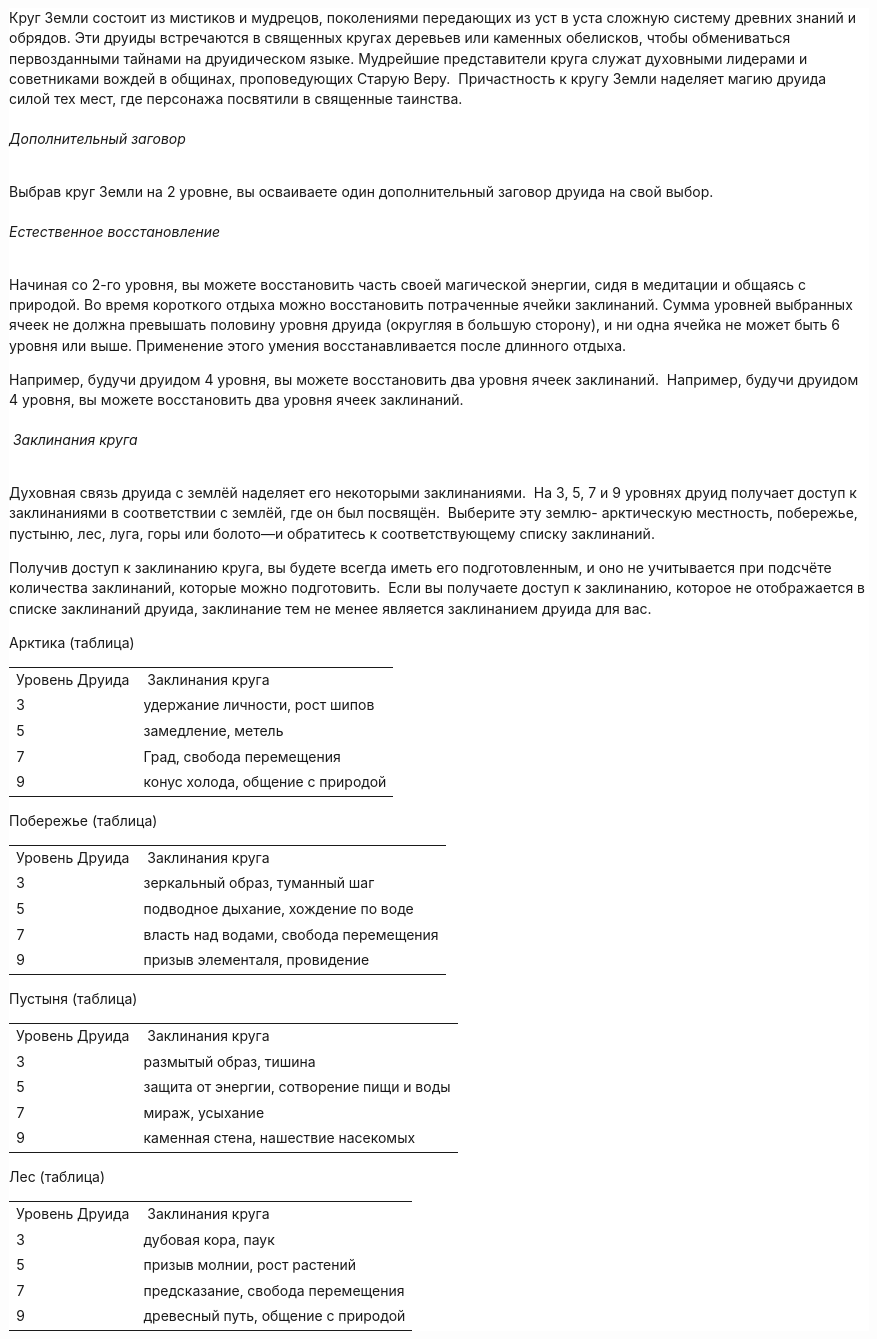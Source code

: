Круг Земли состоит из мистиков и мудрецов, поколениями передающих из уст в уста сложную систему древних знаний и обрядов. Эти друиды встречаются в священных кругах деревьев или каменных обелисков, чтобы обмениваться первозданными тайнами на друидическом языке. Мудрейшие представители круга служат духовными лидерами и советниками вождей в общинах, проповедующих Старую Веру.  Причастность к кругу Земли наделяет магию друида силой тех мест, где персонажа посвятили в священные таинства.

###### Дополнительный заговор

Выбрав круг Земли на 2 уровне, вы осваиваете один дополнительный заговор друида на свой выбор.

###### Естественное восстановление

Начиная со 2-го уровня, вы можете восстановить часть своей магической энергии, сидя в медитации и общаясь с природой. Во время короткого отдыха можно восстановить потраченные ячейки заклинаний. Сумма уровней выбранных ячеек не должна превышать половину уровня друида (округляя в большую сторону), и ни одна ячейка не может быть 6 уровня или выше. Применение этого умения восстанавливается после длинного отдыха.

Например, будучи друидом 4 уровня, вы можете восстановить два уровня ячеек заклинаний.  Например, будучи друидом 4 уровня, вы можете восстановить два уровня ячеек заклинаний.

######  Заклинания круга

Духовная связь друида с землёй наделяет его некоторыми заклинаниями.  На 3, 5, 7 и 9 уровнях друид получает доступ к заклинаниями в соответствии с землёй, где он был посвящён.  Выберите эту землю- арктическую местность, побережье, пустыню, лес, луга, горы или болото—и обратитесь к соответствующему списку заклинаний.

Получив доступ к заклинанию круга, вы будете всегда иметь его подготовленным, и оно не учитывается при подсчёте количества заклинаний, которые можно подготовить.  Если вы получаете доступ к заклинанию, которое не отображается в списке заклинаний друида, заклинание тем не менее является заклинанием друида для вас.

Арктика (таблица)

<table><tbody><tr><td>Уровень Друида</td><td>&nbsp;Заклинания круга</td></tr><tr><td>3</td><td>удержание личности, рост шипов</td></tr><tr><td>5</td><td>замедление, метель</td></tr><tr><td>7</td><td>Град, свобода перемещения</td></tr><tr><td>9</td><td>конус холода, общение с природой</td></tr></tbody></table>

Побережье (таблица)

<table><tbody><tr><td>Уровень Друида</td><td>&nbsp;Заклинания круга</td></tr><tr><td>3</td><td>зеркальный образ, туманный шаг</td></tr><tr><td>5</td><td>подводное дыхание, хождение по воде</td></tr><tr><td>7</td><td>власть над водами, свобода перемещения</td></tr><tr><td>9</td><td>призыв элементаля, провидение</td></tr></tbody></table>

Пустыня (таблица)

<table><tbody><tr><td>Уровень Друида</td><td>&nbsp;Заклинания круга</td></tr><tr><td>3</td><td>размытый образ, тишина</td></tr><tr><td>5</td><td>защита от энергии, сотворение пищи и воды</td></tr><tr><td>7</td><td>мираж, усыхание</td></tr><tr><td>9</td><td>каменная стена, нашествие насекомых</td></tr></tbody></table>

Лес (таблица)

<table><tbody><tr><td>Уровень Друида</td><td>&nbsp;Заклинания круга</td></tr><tr><td>3</td><td>дубовая кора, паук</td></tr><tr><td>5</td><td>призыв молнии, рост растений</td></tr><tr><td>7</td><td>предсказание, свобода перемещения</td></tr><tr><td>9</td><td>древесный путь, общение с природой</td></tr></tbody></table>
